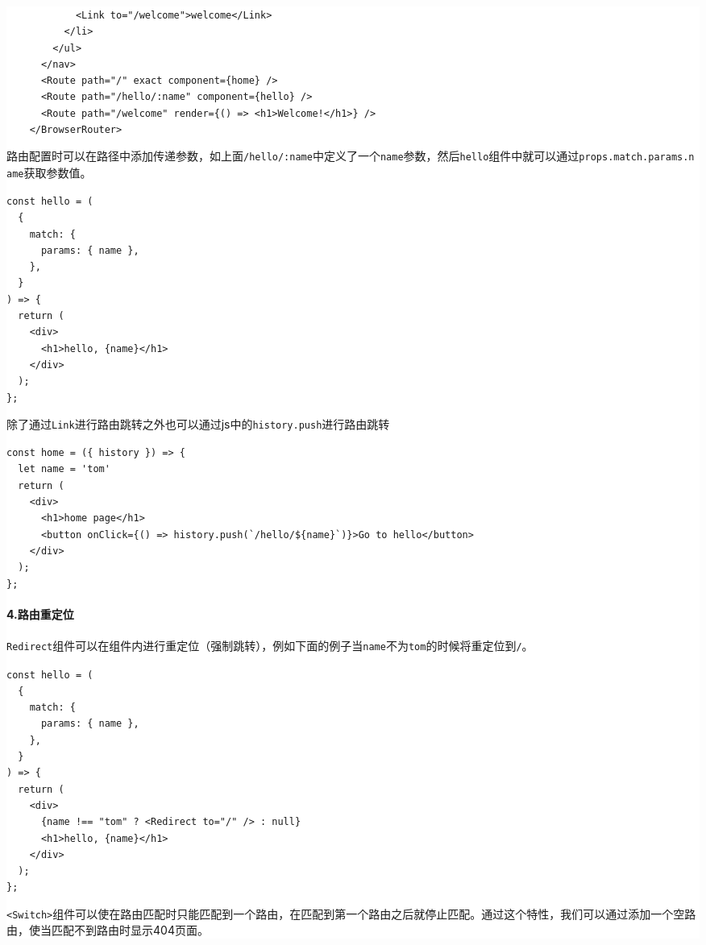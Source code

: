 ````
            <Link to="/welcome">welcome</Link>
          </li>
        </ul>
      </nav>
      <Route path="/" exact component={home} />
      <Route path="/hello/:name" component={hello} />
      <Route path="/welcome" render={() => <h1>Welcome!</h1>} />
    </BrowserRouter>
````
路由配置时可以在路径中添加传递参数，如上面`/hello/:name`中定义了一个`name`参数，然后`hello`组件中就可以通过`props.match.params.name`获取参数值。
````
const hello = (
  {
    match: {
      params: { name },
    },
  }
) => {
  return (
    <div>
      <h1>hello, {name}</h1>
    </div>
  );
};
````
除了通过`Link`进行路由跳转之外也可以通过js中的`history.push`进行路由跳转
````
const home = ({ history }) => {
  let name = 'tom'
  return (
    <div>
      <h1>home page</h1>
      <button onClick={() => history.push(`/hello/${name}`)}>Go to hello</button>
    </div>
  );
};
````

#### 4.路由重定位

`Redirect`组件可以在组件内进行重定位（强制跳转），例如下面的例子当`name`不为`tom`的时候将重定位到`/`。
````
const hello = (
  {
    match: {
      params: { name },
    },
  }
) => {
  return (
    <div>
      {name !== "tom" ? <Redirect to="/" /> : null}
      <h1>hello, {name}</h1>
    </div>
  );
};
````
`<Switch>`组件可以使在路由匹配时只能匹配到一个路由，在匹配到第一个路由之后就停止匹配。通过这个特性，我们可以通过添加一个空路由，使当匹配不到路由时显示404页面。
